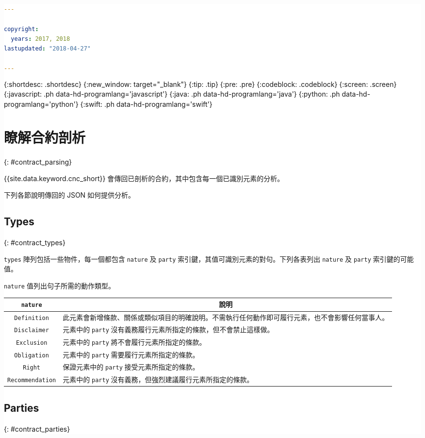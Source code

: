 ```yaml
---

copyright:
  years: 2017, 2018
lastupdated: "2018-04-27"

---
```


{:shortdesc: .shortdesc}
{:new_window: target="_blank"}
{:tip: .tip}
{:pre: .pre}
{:codeblock: .codeblock}
{:screen: .screen}
{:javascript: .ph data-hd-programlang='javascript'}
{:java: .ph data-hd-programlang='java'}
{:python: .ph data-hd-programlang='python'}
{:swift: .ph data-hd-programlang='swift'}

# 瞭解合約剖析
{: #contract_parsing}

{{site.data.keyword.cnc_short}} 會傳回已剖析的合約，其中包含每一個已識別元素的分析。

下列各節說明傳回的 JSON 如何提供分析。

## Types
{: #contract_types}

`types` 陣列包括一些物件，每一個都包含 `nature` 及 `party` 索引鍵，其值可識別元素的對句。下列各表列出 `nature` 及 `party` 索引鍵的可能值。

`nature` 值列出句子所需的動作類型。

| `nature`         |說明                                                |
|:----------------:|-----------------------------------------------------------|
|`Definition`      |此元素會新增條款、關係或類似項目的明確說明。不需執行任何動作即可履行元素，也不會影響任何當事人。|
|`Disclaimer`      |元素中的 `party` 沒有義務履行元素所指定的條款，但不會禁止這樣做。|
|`Exclusion`       |元素中的 `party` 將不會履行元素所指定的條款。|
|`Obligation`      |元素中的 `party` 需要履行元素所指定的條款。|
|`Right`           |保證元素中的 `party` 接受元素所指定的條款。|
|`Recommendation`  |元素中的 `party` 沒有義務，但強烈建議履行元素所指定的條款。|

## Parties
{: #contract_parties}
